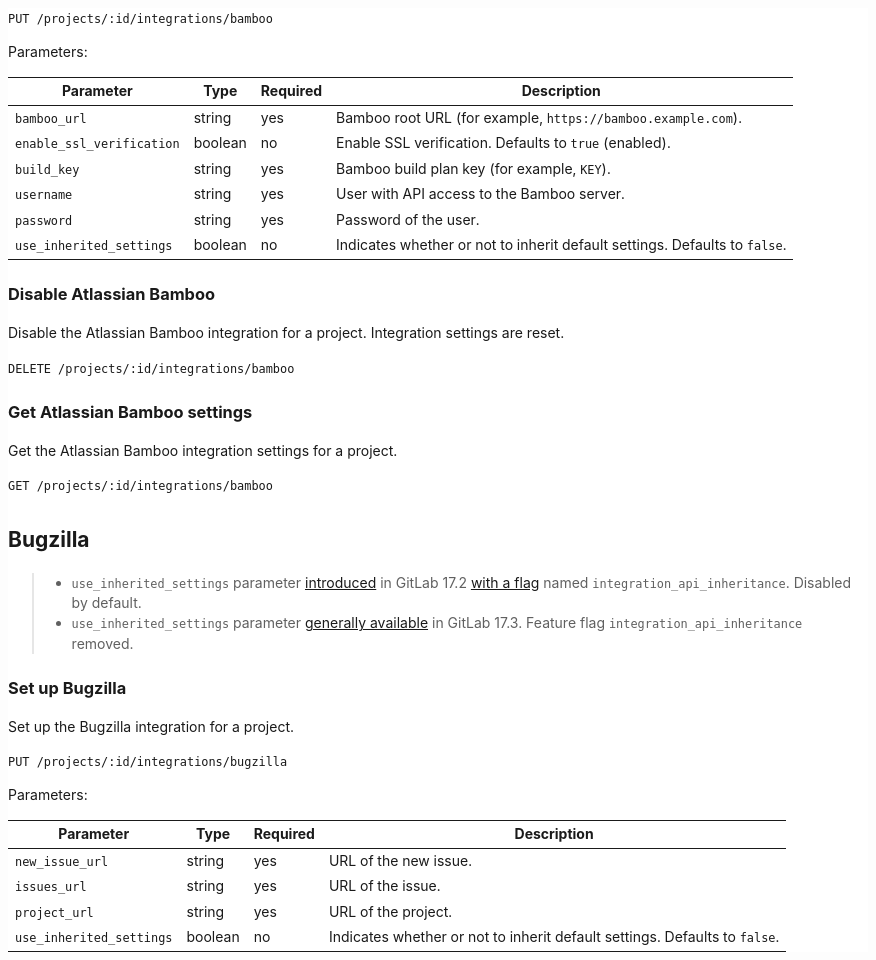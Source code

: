 ```plaintext
PUT /projects/:id/integrations/bamboo
```

Parameters:

| Parameter | Type | Required | Description |
| --------- | ---- | -------- | ----------- |
| `bamboo_url` | string | yes | Bamboo root URL (for example, `https://bamboo.example.com`). |
| `enable_ssl_verification` | boolean | no | Enable SSL verification. Defaults to `true` (enabled). |
| `build_key` | string | yes | Bamboo build plan key (for example, `KEY`). |
| `username` | string | yes | User with API access to the Bamboo server. |
| `password` | string | yes | Password of the user. |
| `use_inherited_settings` | boolean | no | Indicates whether or not to inherit default settings. Defaults to `false`. |

### Disable Atlassian Bamboo

Disable the Atlassian Bamboo integration for a project. Integration settings are reset.

```plaintext
DELETE /projects/:id/integrations/bamboo
```

### Get Atlassian Bamboo settings

Get the Atlassian Bamboo integration settings for a project.

```plaintext
GET /projects/:id/integrations/bamboo
```

## Bugzilla

> - `use_inherited_settings` parameter [introduced](https://gitlab.com/gitlab-org/gitlab/-/issues/467089) in GitLab 17.2 [with a flag](../administration/feature_flags.md) named `integration_api_inheritance`. Disabled by default.
> - `use_inherited_settings` parameter [generally available](https://gitlab.com/gitlab-org/gitlab/-/issues/467186) in GitLab 17.3. Feature flag `integration_api_inheritance` removed.

### Set up Bugzilla

Set up the Bugzilla integration for a project.

```plaintext
PUT /projects/:id/integrations/bugzilla
```

Parameters:

| Parameter | Type | Required | Description |
| --------- | ---- | -------- | ----------- |
| `new_issue_url` | string | yes |  URL of the new issue. |
| `issues_url` | string | yes | URL of the issue. |
| `project_url` | string | yes | URL of the project. |
| `use_inherited_settings` | boolean | no | Indicates whether or not to inherit default settings. Defaults to `false`. |
